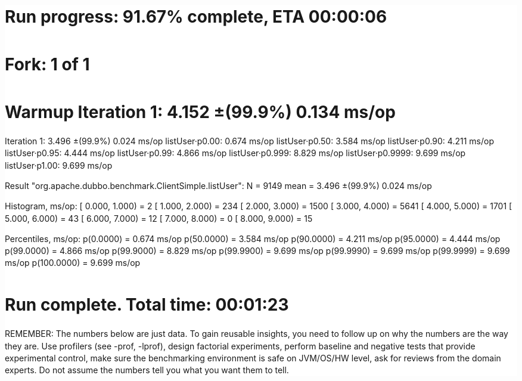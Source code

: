 # Run progress: 91.67% complete, ETA 00:00:06
# Fork: 1 of 1
# Warmup Iteration   1: 4.152 ±(99.9%) 0.134 ms/op
Iteration   1: 3.496 ±(99.9%) 0.024 ms/op
                 listUser·p0.00:   0.674 ms/op
                 listUser·p0.50:   3.584 ms/op
                 listUser·p0.90:   4.211 ms/op
                 listUser·p0.95:   4.444 ms/op
                 listUser·p0.99:   4.866 ms/op
                 listUser·p0.999:  8.829 ms/op
                 listUser·p0.9999: 9.699 ms/op
                 listUser·p1.00:   9.699 ms/op



Result "org.apache.dubbo.benchmark.ClientSimple.listUser":
  N = 9149
  mean =      3.496 ±(99.9%) 0.024 ms/op

  Histogram, ms/op:
    [ 0.000,  1.000) = 2 
    [ 1.000,  2.000) = 234 
    [ 2.000,  3.000) = 1500 
    [ 3.000,  4.000) = 5641 
    [ 4.000,  5.000) = 1701 
    [ 5.000,  6.000) = 43 
    [ 6.000,  7.000) = 12 
    [ 7.000,  8.000) = 0 
    [ 8.000,  9.000) = 15 

  Percentiles, ms/op:
      p(0.0000) =      0.674 ms/op
     p(50.0000) =      3.584 ms/op
     p(90.0000) =      4.211 ms/op
     p(95.0000) =      4.444 ms/op
     p(99.0000) =      4.866 ms/op
     p(99.9000) =      8.829 ms/op
     p(99.9900) =      9.699 ms/op
     p(99.9990) =      9.699 ms/op
     p(99.9999) =      9.699 ms/op
    p(100.0000) =      9.699 ms/op


# Run complete. Total time: 00:01:23

REMEMBER: The numbers below are just data. To gain reusable insights, you need to follow up on
why the numbers are the way they are. Use profilers (see -prof, -lprof), design factorial
experiments, perform baseline and negative tests that provide experimental control, make sure
the benchmarking environment is safe on JVM/OS/HW level, ask for reviews from the domain experts.
Do not assume the numbers tell you what you want them to tell.
